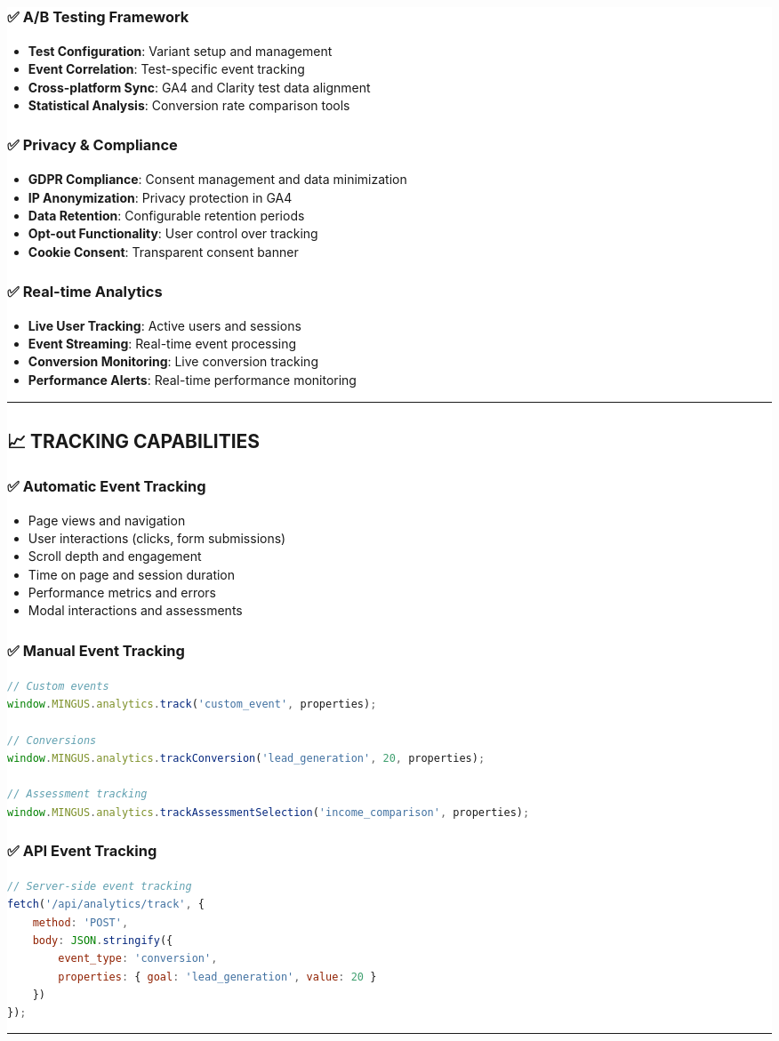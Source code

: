 ### **✅ A/B Testing Framework**
- **Test Configuration**: Variant setup and management
- **Event Correlation**: Test-specific event tracking
- **Cross-platform Sync**: GA4 and Clarity test data alignment
- **Statistical Analysis**: Conversion rate comparison tools

### **✅ Privacy & Compliance**
- **GDPR Compliance**: Consent management and data minimization
- **IP Anonymization**: Privacy protection in GA4
- **Data Retention**: Configurable retention periods
- **Opt-out Functionality**: User control over tracking
- **Cookie Consent**: Transparent consent banner

### **✅ Real-time Analytics**
- **Live User Tracking**: Active users and sessions
- **Event Streaming**: Real-time event processing
- **Conversion Monitoring**: Live conversion tracking
- **Performance Alerts**: Real-time performance monitoring

---

## 📈 **TRACKING CAPABILITIES**

### **✅ Automatic Event Tracking**
- Page views and navigation
- User interactions (clicks, form submissions)
- Scroll depth and engagement
- Time on page and session duration
- Performance metrics and errors
- Modal interactions and assessments

### **✅ Manual Event Tracking**
```javascript
// Custom events
window.MINGUS.analytics.track('custom_event', properties);

// Conversions
window.MINGUS.analytics.trackConversion('lead_generation', 20, properties);

// Assessment tracking
window.MINGUS.analytics.trackAssessmentSelection('income_comparison', properties);
```

### **✅ API Event Tracking**
```javascript
// Server-side event tracking
fetch('/api/analytics/track', {
    method: 'POST',
    body: JSON.stringify({
        event_type: 'conversion',
        properties: { goal: 'lead_generation', value: 20 }
    })
});
```

---